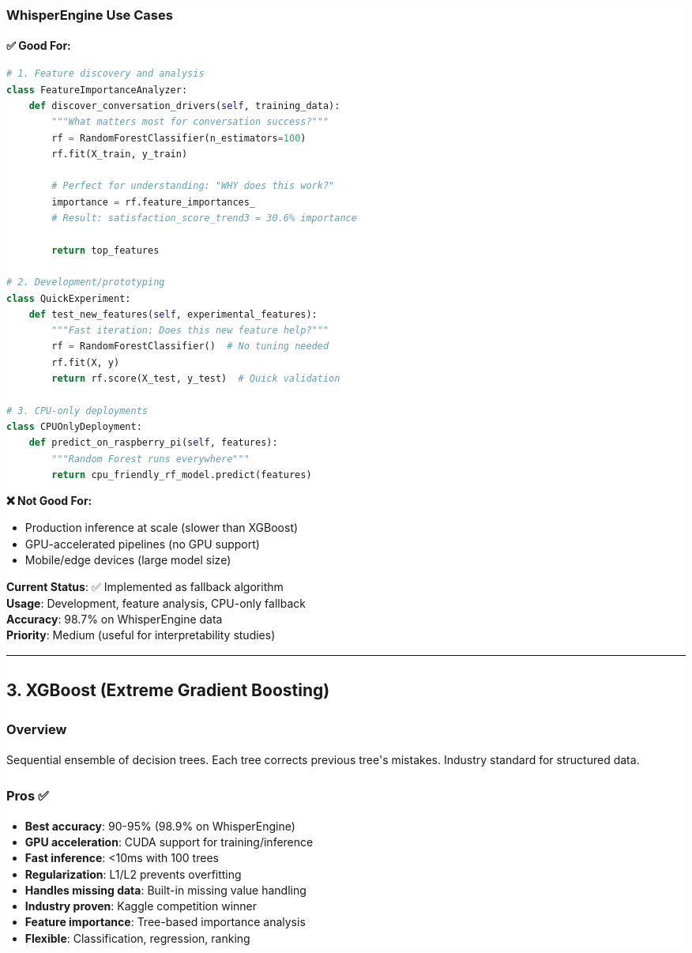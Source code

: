 ### WhisperEngine Use Cases

**✅ Good For:**
```python
# 1. Feature discovery and analysis
class FeatureImportanceAnalyzer:
    def discover_conversation_drivers(self, training_data):
        """What matters most for conversation success?"""
        rf = RandomForestClassifier(n_estimators=100)
        rf.fit(X_train, y_train)
        
        # Perfect for understanding: "WHY does this work?"
        importance = rf.feature_importances_
        # Result: satisfaction_score_trend3 = 30.6% importance
        
        return top_features

# 2. Development/prototyping
class QuickExperiment:
    def test_new_features(self, experimental_features):
        """Fast iteration: Does this new feature help?"""
        rf = RandomForestClassifier()  # No tuning needed
        rf.fit(X, y)
        return rf.score(X_test, y_test)  # Quick validation

# 3. CPU-only deployments
class CPUOnlyDeployment:
    def predict_on_raspberry_pi(self, features):
        """Random Forest runs everywhere"""
        return cpu_friendly_rf_model.predict(features)
```

**❌ Not Good For:**
- Production inference at scale (slower than XGBoost)
- GPU-accelerated pipelines (no GPU support)
- Mobile/edge devices (large model size)

**Current Status**: ✅ Implemented as fallback algorithm  
**Usage**: Development, feature analysis, CPU-only fallback  
**Accuracy**: 98.7% on WhisperEngine data  
**Priority**: Medium (useful for interpretability studies)

---

## 3. XGBoost (Extreme Gradient Boosting)

### Overview
Sequential ensemble of decision trees. Each tree corrects previous tree's mistakes. Industry standard for structured data.

### Pros ✅
- **Best accuracy**: 90-95% (98.9% on WhisperEngine)
- **GPU acceleration**: CUDA support for training/inference
- **Fast inference**: <10ms with 100 trees
- **Regularization**: L1/L2 prevents overfitting
- **Handles missing data**: Built-in missing value handling
- **Industry proven**: Kaggle competition winner
- **Feature importance**: Tree-based importance analysis
- **Flexible**: Classification, regression, ranking
